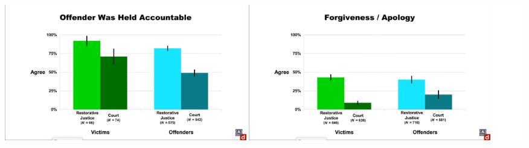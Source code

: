 <img src="Note%20Images/Creating%20Narrative%20Flow%204.png" alt="drawing" style="width:400px;"/> <img src="Note%20Images/Creating%20Narrative%20Flow%205.png" alt="drawing" style="width:400px;"/>